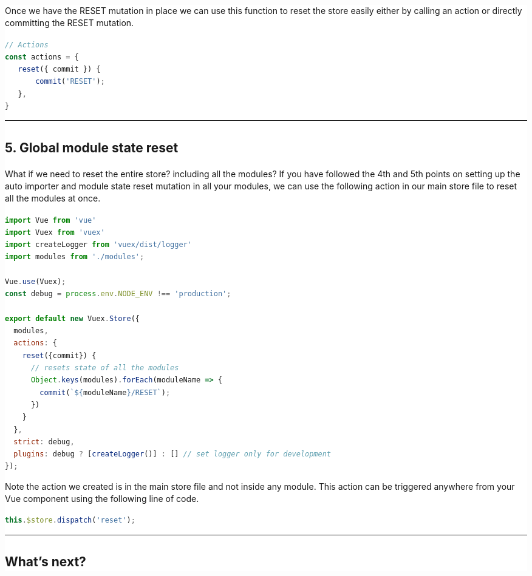 Once we have the RESET mutation in place we can use this function to reset the store easily either by calling an action or directly committing the RESET mutation.

```javascript
// Actions
const actions = {
   reset({ commit }) {
       commit('RESET');
   },
}
```

<hr/>

## 5. Global module state reset

What if we need to reset the entire store? including all the modules? If you have followed the 4th and 5th points on setting up the auto importer and module state reset mutation in all your modules, we can use the following action in our main store file to reset all the modules at once.

```javascript
import Vue from 'vue'
import Vuex from 'vuex'
import createLogger from 'vuex/dist/logger'
import modules from './modules';

Vue.use(Vuex);
const debug = process.env.NODE_ENV !== 'production';

export default new Vuex.Store({
  modules,
  actions: {
    reset({commit}) {
      // resets state of all the modules
      Object.keys(modules).forEach(moduleName => {
        commit(`${moduleName}/RESET`);
      })
    }
  },
  strict: debug,
  plugins: debug ? [createLogger()] : [] // set logger only for development
});
```

Note the action we created is in the main store file and not inside any module. This action can be triggered anywhere from your Vue component using the following line of code.

```javascript
this.$store.dispatch('reset');
```

<hr/>

## What’s next?
